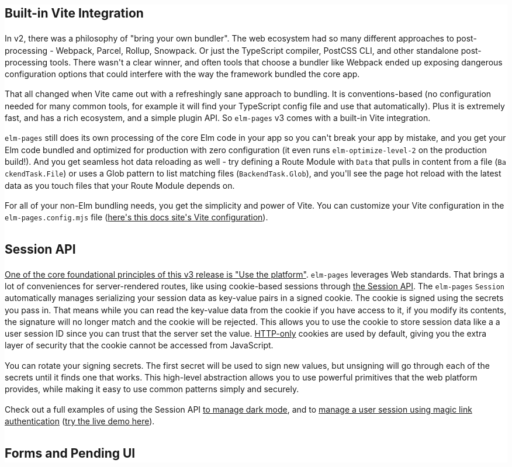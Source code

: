## Built-in Vite Integration

In v2, there was a philosophy of "bring your own bundler". The web ecosystem had so many different approaches to post-processing - Webpack, Parcel, Rollup, Snowpack. Or just the TypeScript compiler, PostCSS CLI, and other standalone post-processing tools. There wasn't a clear winner, and often tools that choose a bundler like Webpack ended up exposing dangerous configuration options that could interfere with the way the framework bundled the core app.

That all changed when Vite came out with a refreshingly sane approach to bundling. It is conventions-based (no configuration needed for many common tools, for example it will find your TypeScript config file and use that automatically). Plus it is extremely fast, and has a rich ecosystem, and a simple plugin API. So `elm-pages` v3 comes with a built-in Vite integration.

`elm-pages` still does its own processing of the core Elm code in your app so you can't break your app by mistake, and you get your Elm code bundled and optimized for production with zero configuration (it even runs `elm-optimize-level-2` on the production build!). And you get seamless hot data reloading as well - try defining a Route Module with `Data` that pulls in content from a file (`BackendTask.File`) or uses a Glob pattern to list matching files (`BackendTask.Glob`), and you'll see the page hot reload with the latest data as you touch files that your Route Module depends on.

For all of your non-Elm bundling needs, you get the simplicity and power of Vite. You can customize your Vite configuration in the `elm-pages.config.mjs` file ([here's this docs site's Vite configuration](https://github.com/dillonkearns/elm-pages/blob/10e2c14d1e354fed988b7c6832708fc2f52b64d1/examples/docs/elm-pages.config.mjs#L5-L11)).

## Session API

[One of the core foundational principles of this v3 release is "Use the platform"](http://localhost:1234/docs/use-the-platform). `elm-pages` leverages Web standards. That brings a lot of conveniences for server-rendered routes, like using cookie-based sessions through [the Session API](https://package.elm-lang.org/packages/dillonkearns/elm-pages/latest/Server-Session). The `elm-pages` `Session` automatically manages serializing your session data as key-value pairs in a signed cookie. The cookie is signed using the secrets you pass in. That means while you can read the key-value data from the cookie if you have access to it, if you modify its contents, the signature will no longer match and the cookie will be rejected. This allows you to use the cookie to store session data like a a user session ID since you can trust that the server set the value. [HTTP-only](https://developer.mozilla.org/en-US/docs/Web/HTTP/Headers/Set-Cookie#httponly) cookies are used by default, giving you the extra layer of security that the cookie cannot be accessed from JavaScript.

You can rotate your signing secrets. The first secret will be used to sign new values, but unsigning will go through each of the secrets until it finds one that works. This high-level abstraction allows you to use powerful primitives that the web platform provides, while making it easy to use common patterns simply and securely.

Check out a full examples of using the Session API [to manage dark mode](https://github.com/dillonkearns/elm-pages/blob/69058c749ab5bc2e181275e43993695035bd8407/examples/end-to-end/app/Route/DarkMode.elm#L60-L79), and to [manage a user session using magic link authentication](https://github.com/dillonkearns/elm-pages/blob/69058c749ab5bc2e181275e43993695035bd8407/examples/todos/app/Route/Login.elm#L199-L213) ([try the live demo here](https://elm-pages-todos.netlify.app/)).

## Forms and Pending UI
